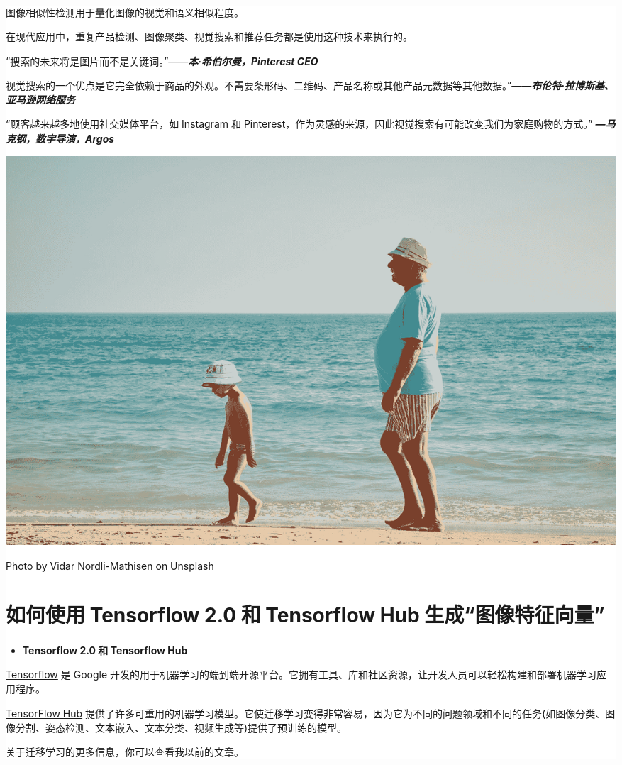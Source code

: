 图像相似性检测用于量化图像的视觉和语义相似程度。

在现代应用中，重复产品检测、图像聚类、视觉搜索和推荐任务都是使用这种技术来执行的。

“搜索的未来将是图片而不是关键词。”——***本·希伯尔曼，Pinterest CEO***

视觉搜索的一个优点是它完全依赖于商品的外观。不需要条形码、二维码、产品名称或其他产品元数据等其他数据。”——***布伦特·拉博斯基、*** ***亚马逊网络服务***

“顾客越来越多地使用社交媒体平台，如 Instagram 和 Pinterest，作为灵感的来源，因此视觉搜索有可能改变我们为家庭购物的方式。” ***—马克钢，数字导演，Argos***

![](img/930ce58912556090bd86ddf48ab3400a.png)

Photo by [Vidar Nordli-Mathisen](https://unsplash.com/@vidarnm?utm_source=medium&utm_medium=referral) on [Unsplash](https://unsplash.com?utm_source=medium&utm_medium=referral)

# 如何使用 Tensorflow 2.0 和 Tensorflow Hub 生成“图像特征向量”

*   **Tensorflow 2.0 和 Tensorflow Hub**

[Tensorflow](https://www.tensorflow.org/) 是 Google 开发的用于机器学习的端到端开源平台。它拥有工具、库和社区资源，让开发人员可以轻松构建和部署机器学习应用程序。

[TensorFlow Hub](https://www.tensorflow.org/hub) 提供了许多可重用的机器学习模型。它使迁移学习变得非常容易，因为它为不同的问题领域和不同的任务(如图像分类、图像分割、姿态检测、文本嵌入、文本分类、视频生成等)提供了预训练的模型。

关于迁移学习的更多信息，你可以查看我以前的文章。

